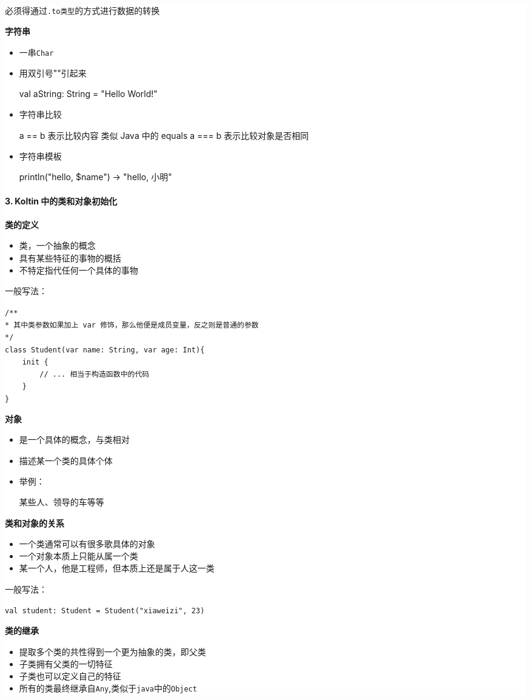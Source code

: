 必须得通过`.to类型`的方式进行数据的转换

**字符串**

- 一串`Char`
- 用双引号""引起来

    val aString: String = "Hello World!"
    
- 字符串比较

    a == b 表示比较内容 类似 Java 中的 equals
    a === b 表示比较对象是否相同

- 字符串模板

    println("hello, $name") -> "hello, 小明"

#### 3. Koltin 中的类和对象初始化

**类的定义**

- 类，一个抽象的概念
- 具有某些特征的事物的概括
- 不特定指代任何一个具体的事物

一般写法：

    /**
    * 其中类参数如果加上 var 修饰，那么他便是成员变量，反之则是普通的参数
    */
    class Student(var name: String, var age: Int){
        init {
            // ... 相当于构造函数中的代码
        }
    }

**对象**

- 是一个具体的概念，与类相对
- 描述某一个类的具体个体
- 举例：

    某些人、领导的车等等
    
**类和对象的关系**

- 一个类通常可以有很多歌具体的对象
- 一个对象本质上只能从属一个类
- 某一个人，他是工程师，但本质上还是属于人这一类

一般写法：

    val student: Student = Student("xiaweizi", 23)

**类的继承**

- 提取多个类的共性得到一个更为抽象的类，即父类
- 子类拥有父类的一切特征
- 子类也可以定义自己的特征
- 所有的类最终继承自`Any`,类似于`java`中的`Object`
